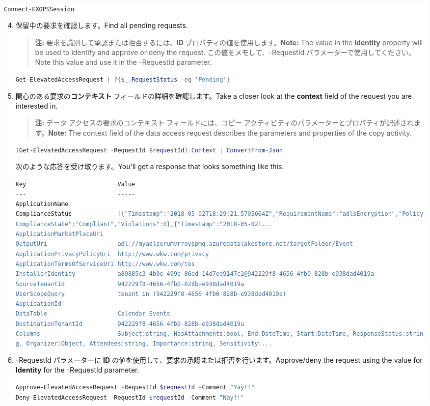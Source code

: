    ```powershell
   Connect-EXOPSSession
   ```

4. <span data-ttu-id="c3403-148">保留中の要求を確認します。</span><span class="sxs-lookup"><span data-stu-id="c3403-148">Find all pending requests.</span></span>
   ><span data-ttu-id="c3403-149">**注:** 要求を識別して承認または拒否するには、**ID** プロパティの値を使用します。</span><span class="sxs-lookup"><span data-stu-id="c3403-149">**Note:** The value in the **Identity** property will be used to identify and approve or deny the request.</span></span> <span data-ttu-id="c3403-150">この値をメモして、-RequestId パラメーターで使用してください。</span><span class="sxs-lookup"><span data-stu-id="c3403-150">Note this value and use it in the -RequestId parameter.</span></span> 

   ```powershell
   Get-ElevatedAccessRequest | ?{$_.RequestStatus -eq 'Pending'}
   ```

4. <span data-ttu-id="c3403-151">関心のある要求の**コンテキスト** フィールドの詳細を確認します。</span><span class="sxs-lookup"><span data-stu-id="c3403-151">Take a closer look at the **context** field of the request you are interested in.</span></span> 
   ><span data-ttu-id="c3403-152">**注:** データ アクセスの要求のコンテキスト フィールドには、コピー アクティビティのパラメーターとプロパティが記述されます。</span><span class="sxs-lookup"><span data-stu-id="c3403-152">**Note:** The context field of the data access request describes the parameters and properties of the copy activity.</span></span>

   ```powershell
   (Get-ElevatedAccessRequest -RequestId $requestId).Context | ConvertFrom-Json
   ```

   <span data-ttu-id="c3403-153">次のような応答を受け取ります。</span><span class="sxs-lookup"><span data-stu-id="c3403-153">You'll get a response that looks something like this:</span></span>

   ```powershell
   Key                          Value
   ---                          -----
   ApplicationName
   ComplianceStatus             [{"Timestamp":"2018-05-02T18:29:21.5705664Z","RequirementName":"adlsEncryption","PolicyComplianceState":"Compliant","Violations":0},{"Timestamp":"2018-05-02T...
   ApplicationMarketPlaceUri
   OutputUri                    adl://myadlserumvrroyspmq.azuredatalakestore.net/targetFolder/Event
   ApplicationPrivacyPolicyUri  http://www.wkw.com/privacy
   ApplicationTermsOfServiceUri http://www.wkw.com/tos
   InstallerIdentity            a89885c3-4b0e-499e-86ed-14d7ed9147c2@942229f8-4656-4fb0-828b-e938dad4019a
   SourceTenantId               942229f8-4656-4fb0-828b-e938dad4019a
   UserScopeQuery               tenant in (942229f8-4656-4fb0-828b-e938dad4019a)
   ApplicationId
   DataTable                    Calendar Events
   DestinationTenantId          942229f8-4656-4fb0-828b-e938dad4019a
   Columns                      Subject:string, HasAttachments:bool, End:DateTime, Start:DateTime, ResponseStatus:string, Organizer:Object, Attendees:string, Importance:string, Sensitivity:...
   ```

5. <span data-ttu-id="c3403-154">-RequestId パラメーターに **ID** の値を使用して、要求の承認または拒否を行います。</span><span class="sxs-lookup"><span data-stu-id="c3403-154">Approve/deny the request using the value for **Identity** for the -RequestId parameter.</span></span>

   ```powershell
   Approve-ElevatedAccessRequest -RequestId $requestId -Comment "Yay!!"
   Deny-ElevatedAccessRequest -RequestId $requestId -Comment "Nay!!"
   ```
